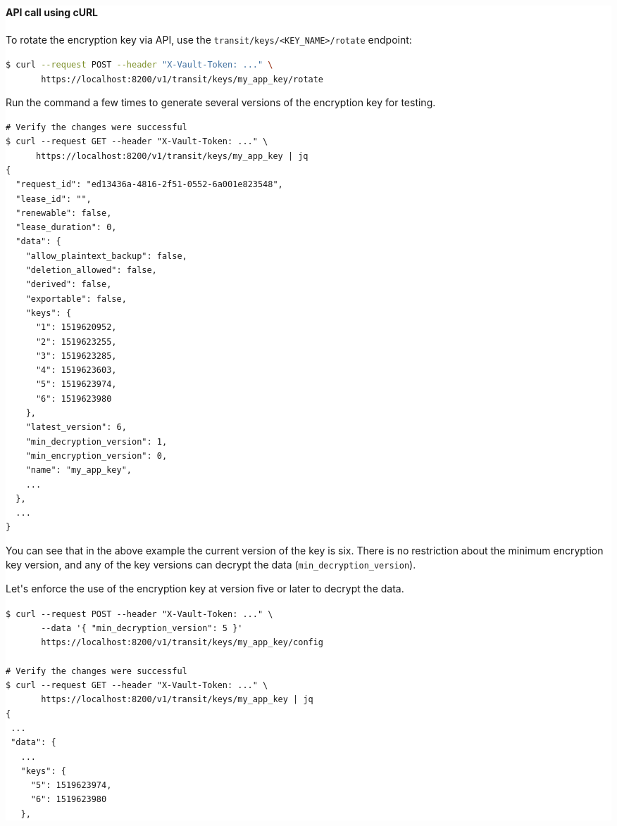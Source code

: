 
#### API call using cURL

To rotate the encryption key via API, use the `transit/keys/<KEY_NAME>/rotate` endpoint:

```bash
$ curl --request POST --header "X-Vault-Token: ..." \
       https://localhost:8200/v1/transit/keys/my_app_key/rotate
```

Run the command a few times to generate several versions of the encryption key
for testing.

```shell
# Verify the changes were successful
$ curl --request GET --header "X-Vault-Token: ..." \
      https://localhost:8200/v1/transit/keys/my_app_key | jq
{
  "request_id": "ed13436a-4816-2f51-0552-6a001e823548",
  "lease_id": "",
  "renewable": false,
  "lease_duration": 0,
  "data": {
    "allow_plaintext_backup": false,
    "deletion_allowed": false,
    "derived": false,
    "exportable": false,
    "keys": {
      "1": 1519620952,
      "2": 1519623255,
      "3": 1519623285,
      "4": 1519623603,
      "5": 1519623974,
      "6": 1519623980
    },
    "latest_version": 6,
    "min_decryption_version": 1,
    "min_encryption_version": 0,
    "name": "my_app_key",
    ...
  },
  ...
}
```

You can see that in the above example the current version of the key is six.
There is no restriction about the minimum encryption key version, and any of the key
versions can decrypt the data (`min_decryption_version`).

Let's enforce the use of the encryption key at version five or later to decrypt the
data.

```shell
$ curl --request POST --header "X-Vault-Token: ..." \
       --data '{ "min_decryption_version": 5 }'
       https://localhost:8200/v1/transit/keys/my_app_key/config

# Verify the changes were successful
$ curl --request GET --header "X-Vault-Token: ..." \
       https://localhost:8200/v1/transit/keys/my_app_key | jq
{
 ...
 "data": {
   ...
   "keys": {
     "5": 1519623974,
     "6": 1519623980
   },
```